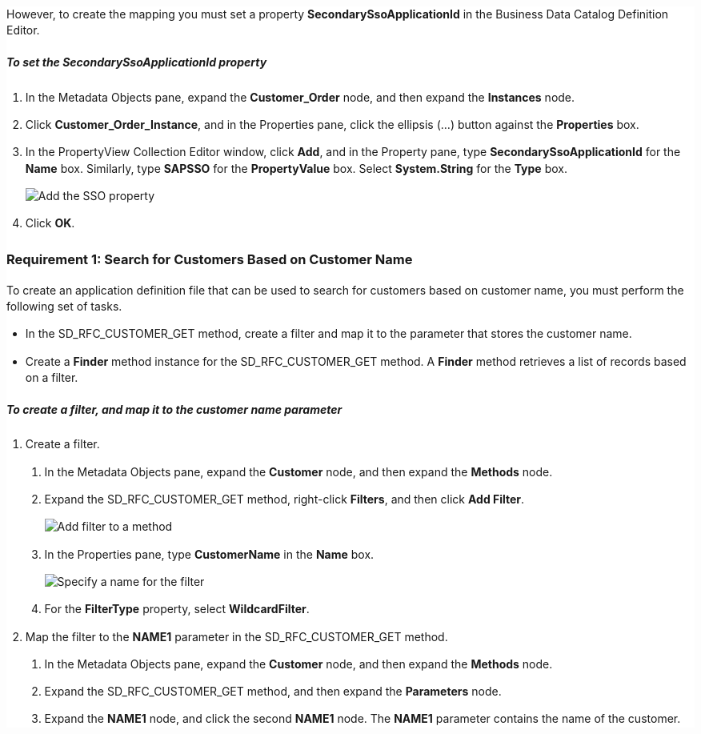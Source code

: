  However, to create the mapping you must set a property **SecondarySsoApplicationId** in the Business Data Catalog Definition Editor.

##### To set the SecondarySsoApplicationId property

1.  In the Metadata Objects pane, expand the **Customer_Order** node, and then expand the **Instances** node.

2.  Click **Customer_Order_Instance**, and in the Properties pane, click the ellipsis (…) button against the **Properties** box.

3.  In the PropertyView Collection Editor window, click **Add**, and in the Property pane, type **SecondarySsoApplicationId** for the **Name** box. Similarly, type **SAPSSO** for the **PropertyValue** box. Select **System.String** for the **Type** box.

     ![Add the SSO property](../../adapters-and-accelerators/adapter-sap/media/1eb813e4-fed2-45c2-8902-9af5dd3369bf.gif "1eb813e4-fed2-45c2-8902-9af5dd3369bf")

4.  Click **OK**.

### Requirement 1: Search for Customers Based on Customer Name
 To create an application definition file that can be used to search for customers based on customer name, you must perform the following set of tasks.

-   In the SD_RFC_CUSTOMER_GET method, create a filter and map it to the parameter that stores the customer name.

-   Create a **Finder** method instance for the SD_RFC_CUSTOMER_GET method. A **Finder** method retrieves a list of records based on a filter.

##### To create a filter, and map it to the customer name parameter

1.  Create a filter.

    1.  In the Metadata Objects pane, expand the **Customer** node, and then expand the **Methods** node.

    2.  Expand the SD_RFC_CUSTOMER_GET method, right-click **Filters**, and then click **Add Filter**.

         ![Add filter to a method](../../adapters-and-accelerators/adapter-sap/media/23eaab24-66e4-486f-8f99-02a5e0fef984.gif "23eaab24-66e4-486f-8f99-02a5e0fef984")

    3.  In the Properties pane, type **CustomerName** in the **Name** box.

         ![Specify a name for the filter](../../adapters-and-accelerators/adapter-sap/media/0a0d0f85-a16a-4969-a122-097355141c27.gif "0a0d0f85-a16a-4969-a122-097355141c27")

    4.  For the **FilterType** property, select **WildcardFilter**.

2.  Map the filter to the **NAME1** parameter in the SD_RFC_CUSTOMER_GET method.

    1.  In the Metadata Objects pane, expand the **Customer** node, and then expand the **Methods** node.

    2.  Expand the SD_RFC_CUSTOMER_GET method, and then expand the **Parameters** node.

    3.  Expand the **NAME1** node, and click the second **NAME1** node. The **NAME1** parameter contains the name of the customer.
